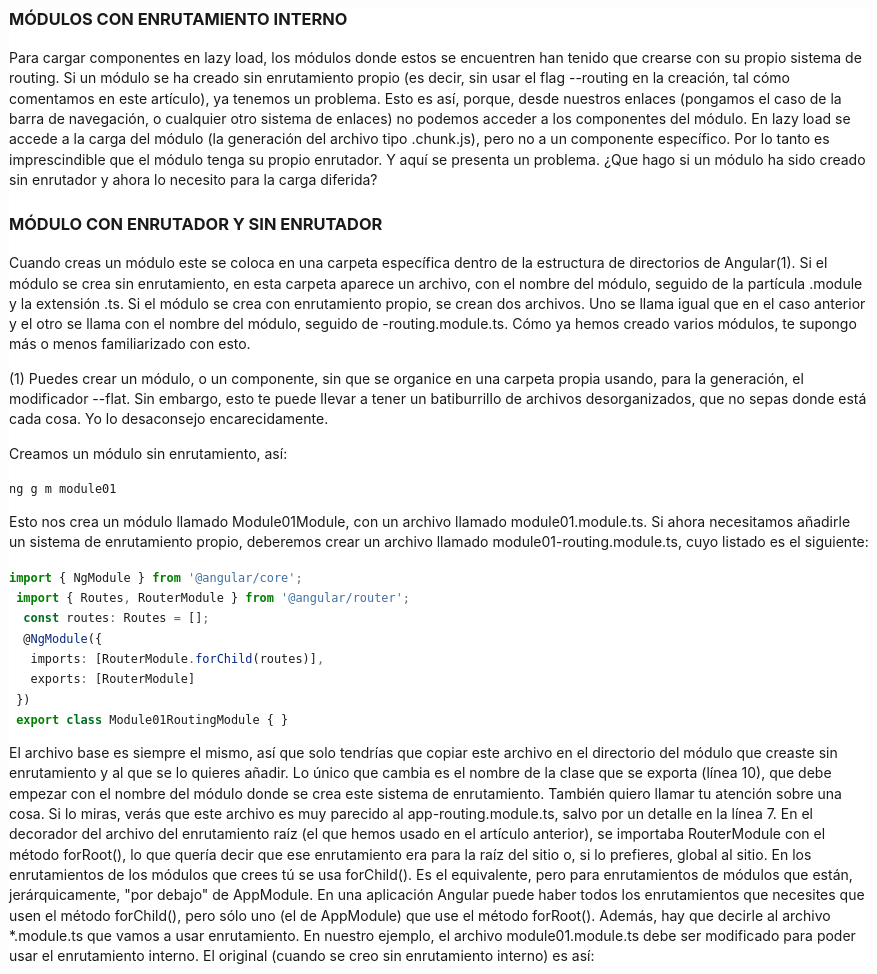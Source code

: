 ### MÓDULOS CON ENRUTAMIENTO INTERNO

Para cargar componentes en lazy load, los módulos donde estos se encuentren han tenido que crearse con su propio sistema de routing. Si un módulo se ha creado sin enrutamiento propio (es decir, sin usar el flag --routing en la creación, tal cómo comentamos en este artículo), ya tenemos un problema. Esto es así, porque, desde nuestros enlaces (pongamos el caso de la barra de navegación, o cualquier otro sistema de enlaces) no podemos acceder a los componentes del módulo. En lazy load se accede a la carga del módulo (la generación del archivo tipo .chunk.js), pero no a un componente específico. Por lo tanto es imprescindible que el módulo tenga su propio enrutador.
Y aquí se presenta un problema. ¿Que hago si un módulo ha sido creado sin enrutador y ahora lo necesito para la carga diferida?

### MÓDULO CON ENRUTADOR Y SIN ENRUTADOR

Cuando creas un módulo este se coloca en una carpeta específica dentro de la estructura de directorios de Angular(1). Si el módulo se crea sin enrutamiento, en esta carpeta aparece un archivo, con el nombre del módulo, seguido de la partícula .module y la extensión .ts. Si el módulo se crea con enrutamiento propio, se crean dos archivos. Uno se llama igual que en el caso anterior y el otro se llama con el nombre del módulo, seguido de -routing.module.ts. Cómo ya hemos creado varios módulos, te supongo más o menos familiarizado con esto.

(1) Puedes crear un módulo, o un componente, sin que se organice en una carpeta propia usando, para la generación, el modificador --flat. Sin embargo, esto te puede llevar a tener un batiburrillo de archivos desorganizados, que no sepas donde está cada cosa. Yo lo desaconsejo encarecidamente.


Creamos un módulo sin enrutamiento, así:

`ng g m module01`

Esto nos crea un módulo llamado Module01Module, con un archivo llamado module01.module.ts. Si ahora necesitamos añadirle un sistema de enrutamiento propio, deberemos crear un archivo llamado module01-routing.module.ts, cuyo listado es el siguiente:

```ts
import { NgModule } from '@angular/core';
 import { Routes, RouterModule } from '@angular/router';
  const routes: Routes = [];
  @NgModule({
   imports: [RouterModule.forChild(routes)],
   exports: [RouterModule]
 })
 export class Module01RoutingModule { }
 ```

El archivo base es siempre el mismo, así que solo tendrías que copiar este archivo en el directorio del módulo que creaste sin enrutamiento y al que se lo quieres añadir. Lo único que cambia es el nombre de la clase que se exporta (línea 10), que debe empezar con el nombre del módulo donde se crea este sistema de enrutamiento.
También quiero llamar tu atención sobre una cosa. Si lo miras, verás que este archivo es muy parecido al app-routing.module.ts, salvo por un detalle en la línea 7. En el decorador del archivo del enrutamiento raíz (el que hemos usado en el artículo anterior), se importaba RouterModule con el método forRoot(), lo que quería decir que ese enrutamiento era para la raíz del sitio o, si lo prefieres, global al sitio. En los enrutamientos de los módulos que crees tú se usa forChild(). Es el equivalente, pero para enrutamientos de módulos que están, jerárquicamente, "por debajo" de AppModule. En una aplicación Angular puede haber todos los enrutamientos que necesites que usen el método forChild(), pero sólo uno (el de AppModule) que use el método forRoot().
Además, hay que decirle al archivo *.module.ts que vamos a usar enrutamiento. En nuestro ejemplo, el archivo module01.module.ts debe ser modificado para poder usar el enrutamiento interno. El original (cuando se creo sin enrutamiento interno) es así:
